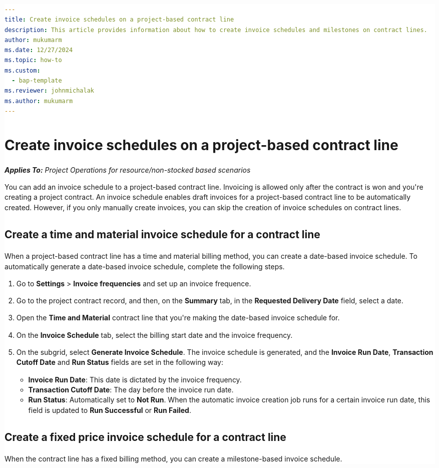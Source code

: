 ```yaml
---
title: Create invoice schedules on a project-based contract line
description: This article provides information about how to create invoice schedules and milestones on contract lines. 
author: mukumarm
ms.date: 12/27/2024
ms.topic: how-to
ms.custom: 
  - bap-template
ms.reviewer: johnmichalak
ms.author: mukumarm
---
```


# Create invoice schedules on a project-based contract line

_**Applies To:** Project Operations for resource/non-stocked based scenarios_

You can add an invoice schedule to a project-based contract line. Invoicing is allowed only after the contract is won and you're creating a project contract. An invoice schedule enables draft invoices for a project-based contract line to be automatically created. However, if you only manually create invoices, you can skip the creation of invoice schedules on contract lines.

## Create a time and material invoice schedule for a contract line

When a project-based contract line has a time and material billing method, you can create a date-based invoice schedule. To automatically generate a date-based invoice schedule, complete the following steps.

1. Go to **Settings** > **Invoice frequencies** and set up an invoice frequence.
1. Go to the project contract record, and then, on the **Summary** tab, in the **Requested Delivery Date** field, select a date.
1. Open the **Time and Material** contract line that you're making the date-based invoice schedule for. 
1. On the **Invoice Schedule** tab, select the billing start date and the invoice frequency.
1. On the subgrid, select **Generate Invoice Schedule**. The invoice schedule is generated, and the **Invoice Run Date**, **Transaction Cutoff Date** and **Run Status** fields are set in the following way:

    - **Invoice Run Date**: This date is dictated by the invoice frequency.
    - **Transaction Cutoff Date**: The day before the invoice run date.
    - **Run Status**: Automatically set to **Not Run**. When the automatic invoice creation job runs for a certain invoice run date, this field is updated to **Run Successful** or **Run Failed**.

## Create a fixed price invoice schedule for a contract line

When the contract line has a fixed billing method, you can create a milestone-based invoice schedule. 
